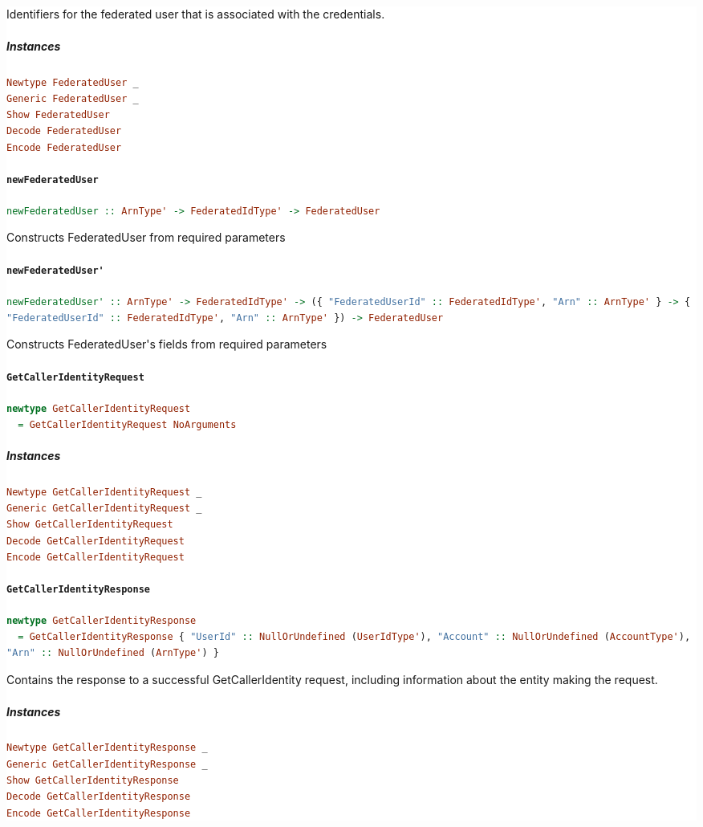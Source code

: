 <p>Identifiers for the federated user that is associated with the credentials.</p>

##### Instances
``` purescript
Newtype FederatedUser _
Generic FederatedUser _
Show FederatedUser
Decode FederatedUser
Encode FederatedUser
```

#### `newFederatedUser`

``` purescript
newFederatedUser :: ArnType' -> FederatedIdType' -> FederatedUser
```

Constructs FederatedUser from required parameters

#### `newFederatedUser'`

``` purescript
newFederatedUser' :: ArnType' -> FederatedIdType' -> ({ "FederatedUserId" :: FederatedIdType', "Arn" :: ArnType' } -> { "FederatedUserId" :: FederatedIdType', "Arn" :: ArnType' }) -> FederatedUser
```

Constructs FederatedUser's fields from required parameters

#### `GetCallerIdentityRequest`

``` purescript
newtype GetCallerIdentityRequest
  = GetCallerIdentityRequest NoArguments
```

##### Instances
``` purescript
Newtype GetCallerIdentityRequest _
Generic GetCallerIdentityRequest _
Show GetCallerIdentityRequest
Decode GetCallerIdentityRequest
Encode GetCallerIdentityRequest
```

#### `GetCallerIdentityResponse`

``` purescript
newtype GetCallerIdentityResponse
  = GetCallerIdentityResponse { "UserId" :: NullOrUndefined (UserIdType'), "Account" :: NullOrUndefined (AccountType'), "Arn" :: NullOrUndefined (ArnType') }
```

<p>Contains the response to a successful <a>GetCallerIdentity</a> request, including information about the entity making the request.</p>

##### Instances
``` purescript
Newtype GetCallerIdentityResponse _
Generic GetCallerIdentityResponse _
Show GetCallerIdentityResponse
Decode GetCallerIdentityResponse
Encode GetCallerIdentityResponse
```
